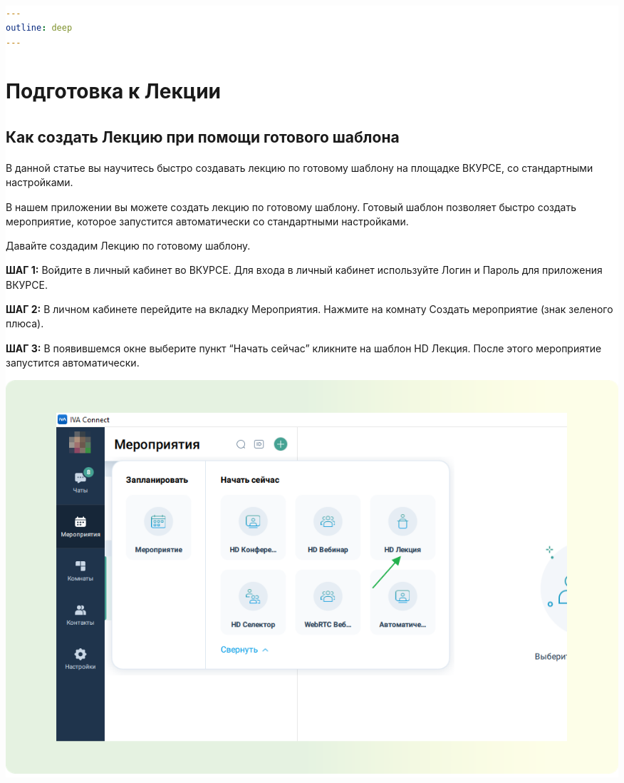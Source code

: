 ```yaml
---
outline: deep
---
```


# Подготовка к Лекции

## Как создать Лекцию при помощи готового шаблона

В данной статье вы научитесь быстро создавать лекцию по готовому шаблону на площадке ВКУРСЕ, со стандартными настройками.

В нашем приложении вы можете создать лекцию по готовому шаблону. Готовый шаблон позволяет быстро создать мероприятие, которое запустится автоматически со стандартными настройками.

Давайте создадим Лекцию по готовому шаблону.

**ШАГ 1:** Войдите в личный кабинет во ВКУРСЕ. Для входа в личный кабинет используйте Логин и Пароль для приложения ВКУРСЕ.



**ШАГ 2:** В личном кабинете перейдите на вкладку Мероприятия.
Нажмите на комнату Создать мероприятие (знак зеленого плюса).

**ШАГ 3:** В появившемся окне выберите пункт “Начать сейчас” кликните на шаблон HD Лекция.
После этого мероприятие запустится автоматически.

![image.png](../img/Pdfimage.png)
